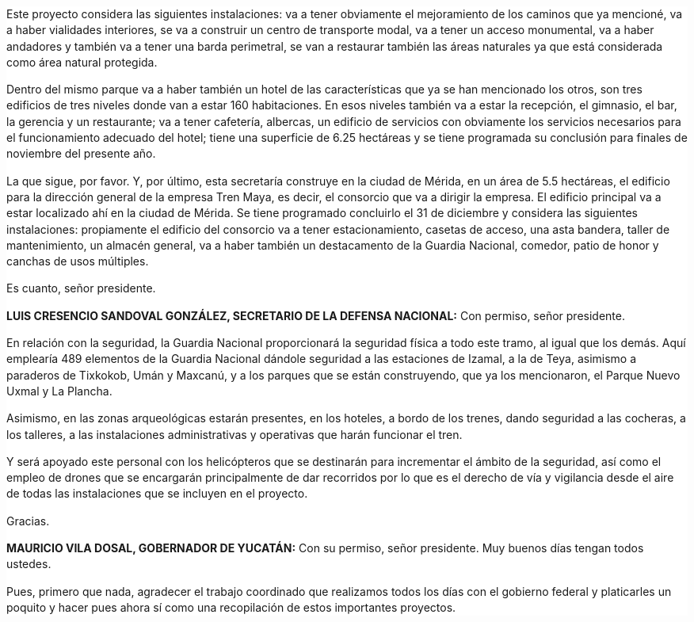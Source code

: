 Este proyecto considera las siguientes instalaciones: va a tener obviamente el
mejoramiento de los caminos que ya mencioné, va a haber vialidades interiores,
se va a construir un centro de transporte modal, va a tener un acceso
monumental, va a haber andadores y también va a tener una barda perimetral, se
van a restaurar también las áreas naturales ya que está considerada como área
natural protegida.

Dentro del mismo parque va a haber también un hotel de las características que
ya se han mencionado los otros, son tres edificios de tres niveles donde van a
estar 160 habitaciones. En esos niveles también va a estar la recepción, el
gimnasio, el bar, la gerencia y un restaurante; va a tener cafetería,
albercas, un edificio de servicios con obviamente los servicios necesarios
para el funcionamiento adecuado del hotel; tiene una superficie de 6.25
hectáreas y se tiene programada su conclusión para finales de noviembre del
presente año.

La que sigue, por favor. Y, por último, esta secretaría construye en la ciudad
de Mérida, en un área de 5.5 hectáreas, el edificio para la dirección general
de la empresa Tren Maya, es decir, el consorcio que va a dirigir la empresa.
El edificio principal va a estar localizado ahí en la ciudad de Mérida. Se
tiene programado concluirlo el 31 de diciembre y considera las siguientes
instalaciones: propiamente el edificio del consorcio va a tener
estacionamiento, casetas de acceso, una asta bandera, taller de mantenimiento,
un almacén general, va a haber también un destacamento de la Guardia Nacional,
comedor, patio de honor y canchas de usos múltiples.

Es cuanto, señor presidente.

**LUIS CRESENCIO SANDOVAL GONZÁLEZ, SECRETARIO DE LA DEFENSA NACIONAL:** Con
permiso, señor presidente.

En relación con la seguridad, la Guardia Nacional proporcionará la seguridad
física a todo este tramo, al igual que los demás. Aquí emplearía 489 elementos
de la Guardia Nacional dándole seguridad a las estaciones de Izamal, a la de
Teya, asimismo a paraderos de Tixkokob, Umán y Maxcanú, y a los parques que se
están construyendo, que ya los mencionaron, el Parque Nuevo Uxmal y La
Plancha.

Asimismo, en las zonas arqueológicas estarán presentes, en los hoteles, a
bordo de los trenes, dando seguridad a las cocheras, a los talleres, a las
instalaciones administrativas y operativas que harán funcionar el tren.

Y será apoyado este personal con los helicópteros que se destinarán para
incrementar el ámbito de la seguridad, así como el empleo de drones que se
encargarán principalmente de dar recorridos por lo que es el derecho de vía y
vigilancia desde el aire de todas las instalaciones que se incluyen en el
proyecto.

Gracias.

**MAURICIO VILA DOSAL, GOBERNADOR DE YUCATÁN:** Con su permiso, señor
presidente. Muy buenos días tengan todos ustedes.

Pues, primero que nada, agradecer el trabajo coordinado que realizamos todos
los días con el gobierno federal y platicarles un poquito y hacer pues ahora
sí como una recopilación de estos importantes proyectos.
